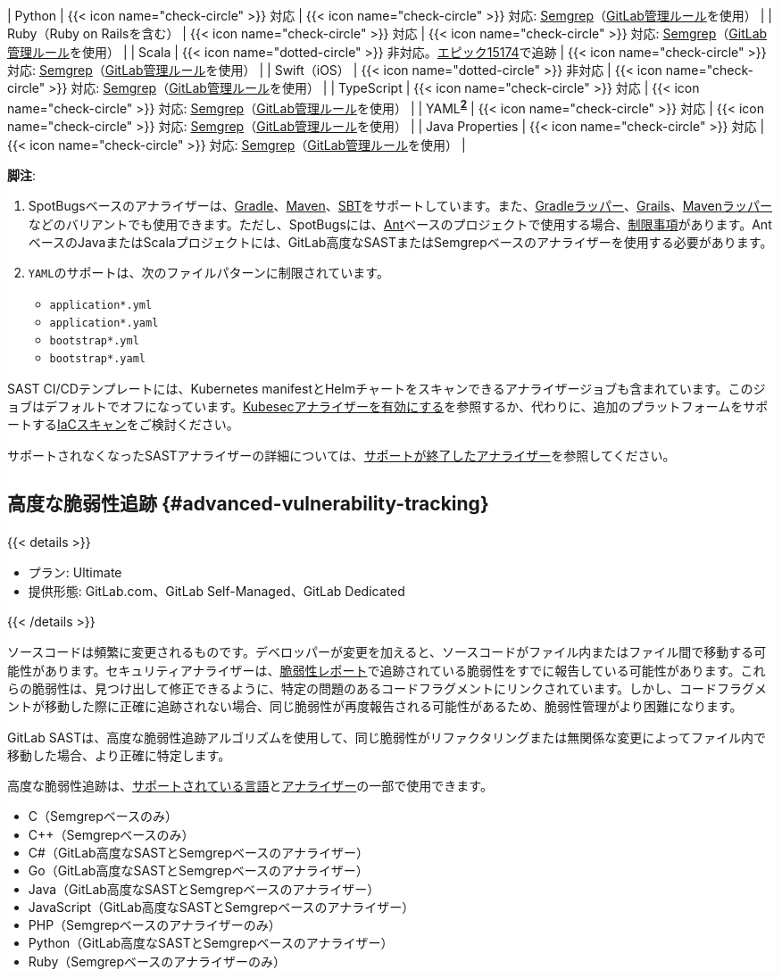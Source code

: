 | Python                                               | {{< icon name="check-circle" >}} 対応                                                                              | {{< icon name="check-circle" >}} 対応: [Semgrep](https://gitlab.com/gitlab-org/security-products/analyzers/semgrep)（[GitLab管理ルール](rules.md#semgrep-based-analyzer)を使用） |
| Ruby（Ruby on Railsを含む）                        | {{< icon name="check-circle" >}} 対応                                                                              | {{< icon name="check-circle" >}} 対応: [Semgrep](https://gitlab.com/gitlab-org/security-products/analyzers/semgrep)（[GitLab管理ルール](rules.md#semgrep-based-analyzer)を使用） |
| Scala                                                | {{< icon name="dotted-circle" >}} 非対応。[エピック15174](https://gitlab.com/groups/gitlab-org/-/epics/15174)で追跡 | {{< icon name="check-circle" >}} 対応: [Semgrep](https://gitlab.com/gitlab-org/security-products/analyzers/semgrep)（[GitLab管理ルール](rules.md#semgrep-based-analyzer)を使用） |
| Swift（iOS）                                          | {{< icon name="dotted-circle" >}} 非対応                                                                              | {{< icon name="check-circle" >}} 対応: [Semgrep](https://gitlab.com/gitlab-org/security-products/analyzers/semgrep)（[GitLab管理ルール](rules.md#semgrep-based-analyzer)を使用） |
| TypeScript                                           | {{< icon name="check-circle" >}} 対応                                                                              | {{< icon name="check-circle" >}} 対応: [Semgrep](https://gitlab.com/gitlab-org/security-products/analyzers/semgrep)（[GitLab管理ルール](rules.md#semgrep-based-analyzer)を使用） |
| YAML<sup><b><a href="#yaml-footnote">2</a></b></sup> | {{< icon name="check-circle" >}} 対応                                                                              | {{< icon name="check-circle" >}} 対応: [Semgrep](https://gitlab.com/gitlab-org/security-products/analyzers/semgrep)（[GitLab管理ルール](rules.md#semgrep-based-analyzer)を使用） |
| Java Properties                                      | {{< icon name="check-circle" >}} 対応                                                                              | {{< icon name="check-circle" >}} 対応: [Semgrep](https://gitlab.com/gitlab-org/security-products/analyzers/semgrep)（[GitLab管理ルール](rules.md#semgrep-based-analyzer)を使用） |

**脚注**:

1. <a id="spotbugs-footnote"></a>SpotBugsベースのアナライザーは、[Gradle](https://gradle.org/)、[Maven](https://maven.apache.org/)、[SBT](https://www.scala-sbt.org/)をサポートしています。また、[Gradleラッパー](https://docs.gradle.org/current/userguide/gradle_wrapper.html)、[Grails](https://grails.org/)、[Mavenラッパー](https://github.com/takari/maven-wrapper)などのバリアントでも使用できます。ただし、SpotBugsには、[Ant](https://ant.apache.org/)ベースのプロジェクトで使用する場合、[制限事項](https://gitlab.com/gitlab-org/gitlab/-/issues/350801)があります。AntベースのJavaまたはScalaプロジェクトには、GitLab高度なSASTまたはSemgrepベースのアナライザーを使用する必要があります。
1. <a id="yaml-footnote"></a>`YAML`のサポートは、次のファイルパターンに制限されています。

   - `application*.yml`
   - `application*.yaml`
   - `bootstrap*.yml`
   - `bootstrap*.yaml`

SAST CI/CDテンプレートには、Kubernetes manifestとHelmチャートをスキャンできるアナライザージョブも含まれています。このジョブはデフォルトでオフになっています。[Kubesecアナライザーを有効にする](#enabling-kubesec-analyzer)を参照するか、代わりに、追加のプラットフォームをサポートする[IaCスキャン](../iac_scanning/_index.md)をご検討ください。

サポートされなくなったSASTアナライザーの詳細については、[サポートが終了したアナライザー](analyzers.md#analyzers-that-have-reached-end-of-support)を参照してください。

## 高度な脆弱性追跡 {#advanced-vulnerability-tracking}

{{< details >}}

- プラン: Ultimate
- 提供形態: GitLab.com、GitLab Self-Managed、GitLab Dedicated

{{< /details >}}

ソースコードは頻繁に変更されるものです。デベロッパーが変更を加えると、ソースコードがファイル内またはファイル間で移動する可能性があります。セキュリティアナライザーは、[脆弱性レポート](../vulnerability_report/_index.md)で追跡されている脆弱性をすでに報告している可能性があります。これらの脆弱性は、見つけ出して修正できるように、特定の問題のあるコードフラグメントにリンクされています。しかし、コードフラグメントが移動した際に正確に追跡されない場合、同じ脆弱性が再度報告される可能性があるため、脆弱性管理がより困難になります。

GitLab SASTは、高度な脆弱性追跡アルゴリズムを使用して、同じ脆弱性がリファクタリングまたは無関係な変更によってファイル内で移動した場合、より正確に特定します。

高度な脆弱性追跡は、[サポートされている言語](#supported-languages-and-frameworks)と[アナライザー](analyzers.md)の一部で使用できます。

- C（Semgrepベースのみ）
- C++（Semgrepベースのみ）
- C#（GitLab高度なSASTとSemgrepベースのアナライザー）
- Go（GitLab高度なSASTとSemgrepベースのアナライザー）
- Java（GitLab高度なSASTとSemgrepベースのアナライザー）
- JavaScript（GitLab高度なSASTとSemgrepベースのアナライザー）
- PHP（Semgrepベースのアナライザーのみ）
- Python（GitLab高度なSASTとSemgrepベースのアナライザー）
- Ruby（Semgrepベースのアナライザーのみ）
